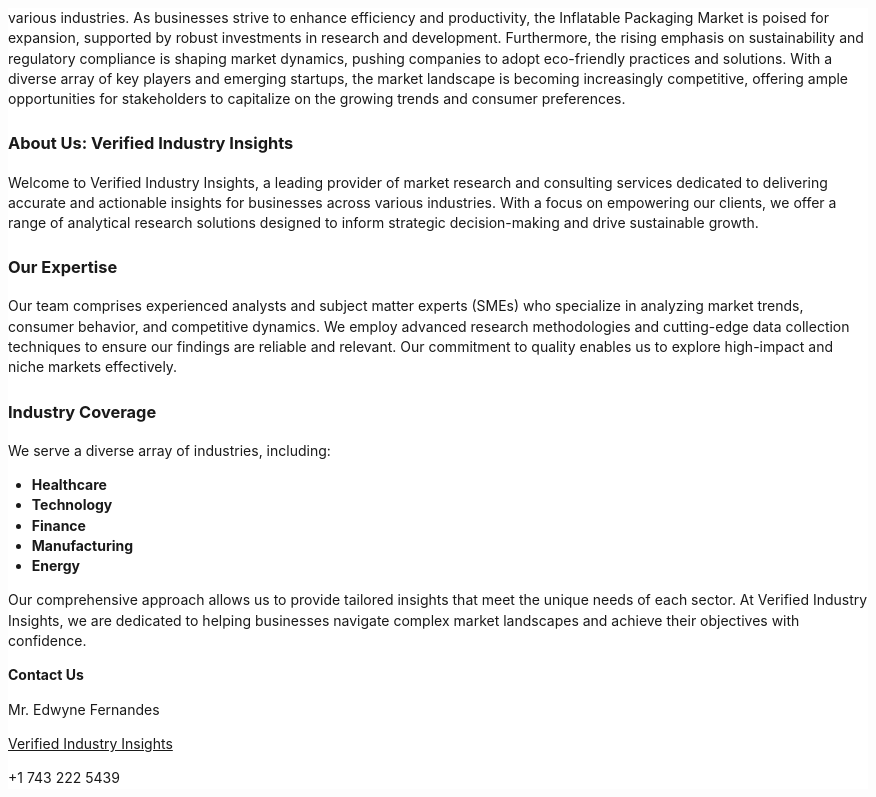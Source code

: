various industries. As businesses strive to enhance efficiency and productivity, the Inflatable Packaging Market is poised for expansion, supported by robust investments in research and development. Furthermore, the rising emphasis on sustainability and regulatory compliance is shaping market dynamics, pushing companies to adopt eco-friendly practices and solutions. With a diverse array of key players and emerging startups, the market landscape is becoming increasingly competitive, offering ample opportunities for stakeholders to capitalize on the growing trends and consumer preferences.</p><h3>About Us: Verified Industry Insights</h3><p>Welcome to Verified Industry Insights, a leading provider of market research and consulting services dedicated to delivering accurate and actionable insights for businesses across various industries. With a focus on empowering our clients, we offer a range of analytical research solutions designed to inform strategic decision-making and drive sustainable growth.</p><h3>Our Expertise</h3><p>Our team comprises experienced analysts and subject matter experts (SMEs) who specialize in analyzing market trends, consumer behavior, and competitive dynamics. We employ advanced research methodologies and cutting-edge data collection techniques to ensure our findings are reliable and relevant. Our commitment to quality enables us to explore high-impact and niche markets effectively.</p><h3>Industry Coverage</h3><p>We serve a diverse array of industries, including:</p><ul><li><strong>Healthcare</strong></li><li><strong>Technology</strong></li><li><strong>Finance</strong></li><li><strong>Manufacturing</strong></li><li><strong>Energy</strong></li></ul><p>Our comprehensive approach allows us to provide tailored insights that meet the unique needs of each sector. At Verified Industry Insights, we are dedicated to helping businesses navigate complex market landscapes and achieve their objectives with confidence.</p><p><strong>Contact Us</strong></p><p>Mr. Edwyne Fernandes</p><p><a href="https://www.verifiedindustryinsights.com/">Verified Industry Insights</a></p><p>+1 743 222 5439</p>
